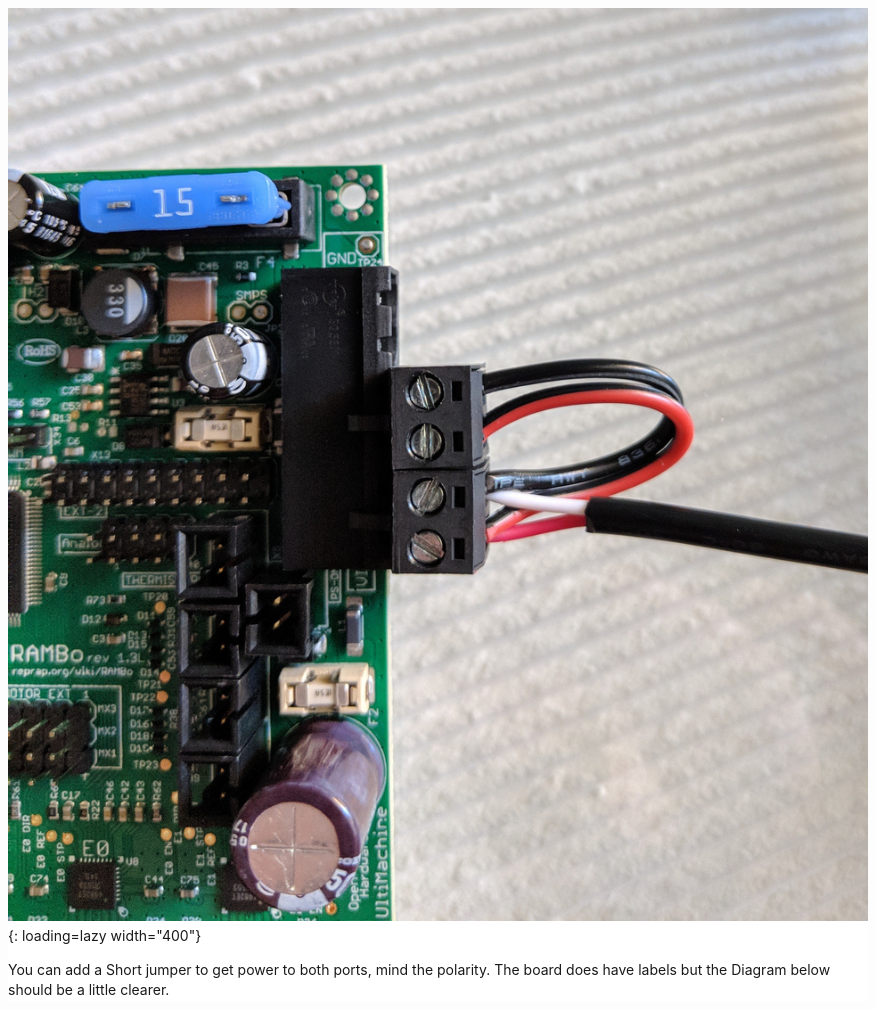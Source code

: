 ![!power](../img/old/2017/04/MVIMG_20180207_1615342.jpg){: loading=lazy width="400"}

You can add a Short jumper to get power to both ports, mind the polarity. The board does have labels
but the Diagram below should be a little clearer.
